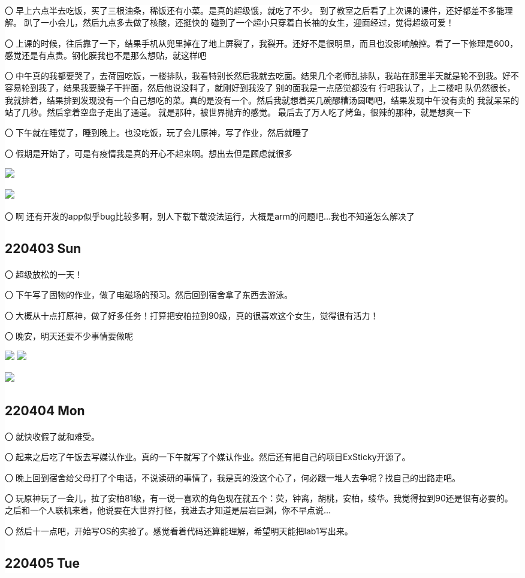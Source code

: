 〇 早上六点半去吃饭，买了三根油条，稀饭还有小菜。是真的超级饿，就吃了不少。
到了教室之后看了上次课的课件，还好都差不多能理解。
趴了一小会儿，然后九点多去做了核酸，还挺快的
碰到了一个超小只穿着白长袖的女生，迎面经过，觉得超级可爱！

〇 上课的时候，往后靠了一下，结果手机从兜里掉在了地上屏裂了，我裂开。还好不是很明显，而且也没影响触控。看了一下修理是600，感觉还是有点贵。钢化膜我也不是那么想贴，就这样吧

〇 中午真的我都要哭了，去荷园吃饭，一楼排队，我看特别长然后我就去吃面。结果几个老师乱排队，我站在那里半天就是轮不到我。好不容易轮到我了，结果我要臊子干拌面，然后他说没料了，就刚好到我没了
别的面我是一点感觉都没有
行吧我认了，上二楼吧
队仍然很长，我就排着，结果排到发现没有一个自己想吃的菜。真的是没有一个。然后我就想着买几碗醪糟汤圆喝吧，结果发现中午没有卖的
我就呆呆的站了几秒。然后拿着空盘子走出了通道。
就是那种，被世界抛弃的感觉。
最后去了万人吃了烤鱼，很辣的那种，就是想爽一下

〇 下午就在睡觉了，睡到晚上。也没吃饭，玩了会儿原神，写了作业，然后就睡了

〇 假期是开始了，可是有疫情我是真的开心不起来啊。想出去但是顾虑就很多

![](http://upload-images.jianshu.io/upload_images/21158829-841f846b2011fbcd.jpg?imageMogr2/auto-orient/strip%7CimageView2/2/w/1080/q/50)

![](http://upload-images.jianshu.io/upload_images/21158829-8654a5d738bf111a.jpg?imageMogr2/auto-orient/strip%7CimageView2/2/w/1080/q/50)

〇 啊 还有开发的app似乎bug比较多啊，别人下载下载没法运行，大概是arm的问题吧...我也不知道怎么解决了

## 220403 Sun

〇 超级放松的一天！

〇 下午写了固物的作业，做了电磁场的预习。然后回到宿舍拿了东西去游泳。

〇 大概从十点打原神，做了好多任务！打算把安柏拉到90级，真的很喜欢这个女生，觉得很有活力！

〇 晚安，明天还要不少事情要做呢

![](http://upload-images.jianshu.io/upload_images/21158829-3c74ea89ae7990ea.jpg?imageMogr2/auto-orient/strip%7CimageView2/2/w/1080/q/50)
![](http://upload-images.jianshu.io/upload_images/21158829-0b77c16d1020c103.jpg?imageMogr2/auto-orient/strip%7CimageView2/2/w/1080/q/50)

![](http://upload-images.jianshu.io/upload_images/21158829-39fd1144b801ec30.jpg?imageMogr2/auto-orient/strip%7CimageView2/2/w/1080/q/50)

## 220404 Mon

〇 就快收假了就和难受。

〇 起来之后吃了午饭去写媒认作业。真的一下午就写了个媒认作业。然后还有把自己的项目ExSticky开源了。

〇 晚上回到宿舍给父母打了个电话，不说读研的事情了，我是真的没这个心了，何必跟一堆人去争呢？找自己的出路走吧。

〇 玩原神玩了一会儿，拉了安柏81级，有一说一喜欢的角色现在就五个：荧，钟离，胡桃，安柏，绫华。我觉得拉到90还是很有必要的。
之后和一个人联机来着，他说要在大世界打怪，我进去才知道是层岩巨渊，你不早点说...

〇 然后十一点吧，开始写OS的实验了。感觉看着代码还算能理解，希望明天能把lab1写出来。

## 220405 Tue
